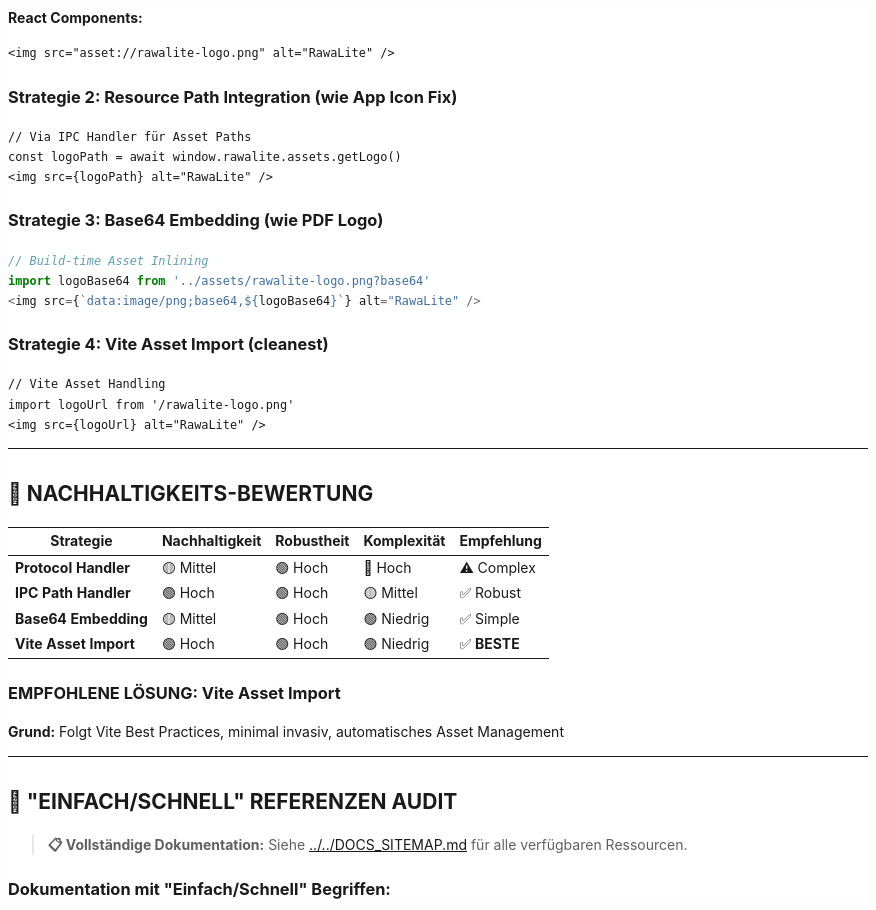 **React Components:**
```tsx
<img src="asset://rawalite-logo.png" alt="RawaLite" />
```

### **Strategie 2: Resource Path Integration (wie App Icon Fix)**
```tsx
// Via IPC Handler für Asset Paths
const logoPath = await window.rawalite.assets.getLogo()
<img src={logoPath} alt="RawaLite" />
```

### **Strategie 3: Base64 Embedding (wie PDF Logo)**
```typescript
// Build-time Asset Inlining
import logoBase64 from '../assets/rawalite-logo.png?base64'
<img src={`data:image/png;base64,${logoBase64}`} alt="RawaLite" />
```

### **Strategie 4: Vite Asset Import (cleanest)**
```tsx
// Vite Asset Handling
import logoUrl from '/rawalite-logo.png'
<img src={logoUrl} alt="RawaLite" />
```

---

## 📝 **NACHHALTIGKEITS-BEWERTUNG**

| Strategie | Nachhaltigkeit | Robustheit | Komplexität | Empfehlung |
|-----------|---------------|------------|-------------|------------|
| **Protocol Handler** | 🟡 Mittel | 🟢 Hoch | 🔴 Hoch | ⚠️ Complex |
| **IPC Path Handler** | 🟢 Hoch | 🟢 Hoch | 🟡 Mittel | ✅ Robust |
| **Base64 Embedding** | 🟡 Mittel | 🟢 Hoch | 🟢 Niedrig | ✅ Simple |
| **Vite Asset Import** | 🟢 Hoch | 🟢 Hoch | 🟢 Niedrig | ✅ **BESTE** |

### **EMPFOHLENE LÖSUNG: Vite Asset Import**
**Grund:** Folgt Vite Best Practices, minimal invasiv, automatisches Asset Management

---

## 🚨 **"EINFACH/SCHNELL" REFERENZEN AUDIT**

> **📋 Vollständige Dokumentation:** Siehe [../../DOCS_SITEMAP.md](../../DOCS_SITEMAP.md) für alle verfügbaren Ressourcen.

### **Dokumentation mit "Einfach/Schnell" Begriffen:**
